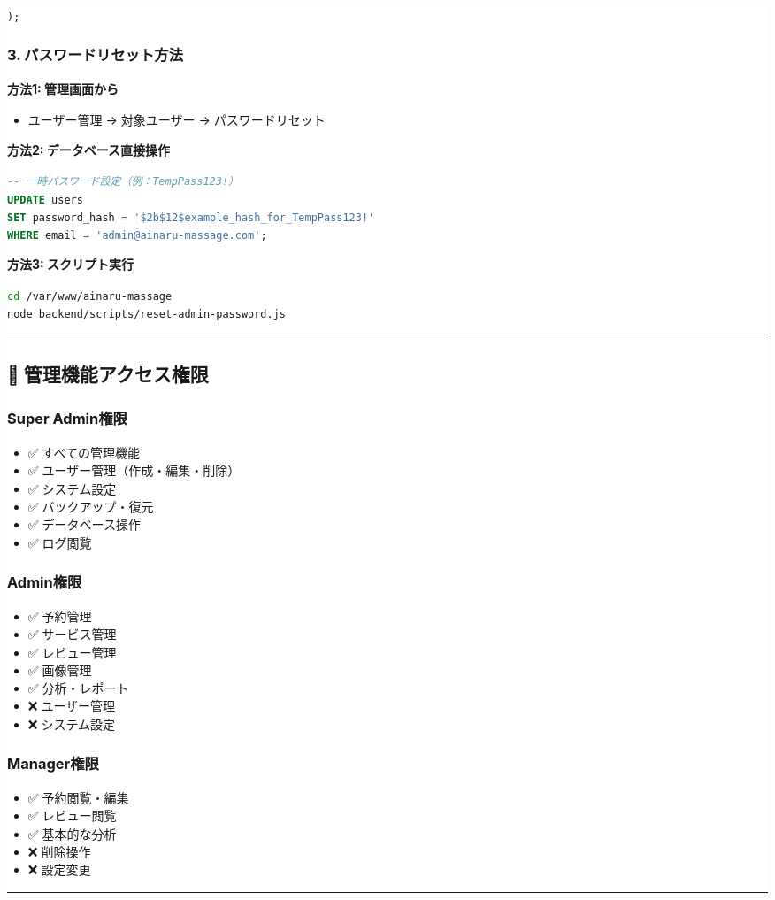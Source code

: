 ```sql
);
```

### 3. パスワードリセット方法

**方法1: 管理画面から**
- ユーザー管理 → 対象ユーザー → パスワードリセット

**方法2: データベース直接操作**
```sql
-- 一時パスワード設定（例：TempPass123!）
UPDATE users 
SET password_hash = '$2b$12$example_hash_for_TempPass123!' 
WHERE email = 'admin@ainaru-massage.com';
```

**方法3: スクリプト実行**
```bash
cd /var/www/ainaru-massage
node backend/scripts/reset-admin-password.js
```

---

## 🎯 管理機能アクセス権限

### Super Admin権限
- ✅ すべての管理機能
- ✅ ユーザー管理（作成・編集・削除）
- ✅ システム設定
- ✅ バックアップ・復元
- ✅ データベース操作
- ✅ ログ閲覧

### Admin権限  
- ✅ 予約管理
- ✅ サービス管理
- ✅ レビュー管理
- ✅ 画像管理
- ✅ 分析・レポート
- ❌ ユーザー管理
- ❌ システム設定

### Manager権限
- ✅ 予約閲覧・編集
- ✅ レビュー閲覧
- ✅ 基本的な分析
- ❌ 削除操作
- ❌ 設定変更

---
